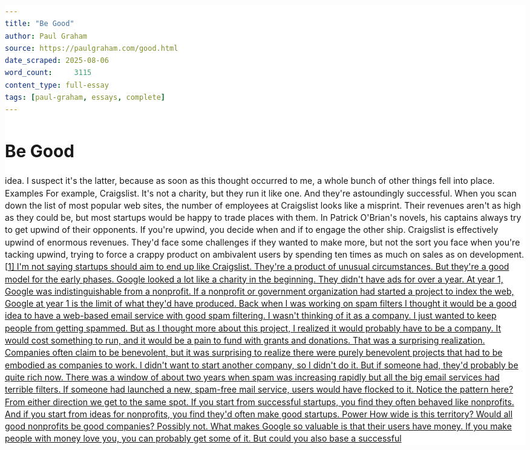 ```yaml
---
title: "Be Good"
author: Paul Graham
source: https://paulgraham.com/good.html
date_scraped: 2025-08-06
word_count:     3115
content_type: full-essay
tags: [paul-graham, essays, complete]
---
```


# Be Good

idea.
I suspect it's the latter, because as soon as this thought occurred
to me, a whole bunch of other things fell into place.
Examples
For example, Craigslist.  It's not a charity, but they run it like
one.  And they're astoundingly successful.  When you scan down the
list of most popular web sites, the number of employees at Craigslist
looks like a misprint. Their revenues aren't as high as they could
be, but most startups would be happy to trade places with them.
In Patrick O'Brian's novels, his captains always try to get upwind
of their opponents.  If you're upwind, you decide when and if to
engage the other ship.  Craigslist is effectively upwind of enormous
revenues.  They'd face some challenges if they wanted to make more,
but not the sort you face when you're tacking upwind, trying to
force a crappy product on ambivalent users by spending ten times
as much on sales as on development.  [<a
href="#f1n">1]
I'm not saying startups should aim to end up like Craigslist.
They're a product of unusual circumstances.  But they're a good
model for the early phases.
Google looked a lot like a charity in the beginning. They didn't
have ads for over a year.  At year 1, Google was indistinguishable
from a nonprofit.  If a nonprofit or government organization had
started a project to index the web, Google at year 1 is the limit
of what they'd have produced.
Back when I was working on spam filters I thought it would be a
good idea to have a web-based email service with good spam filtering.
I wasn't thinking of it as a company.  I just wanted to keep people
from getting spammed.  But as I thought more about this project, I
realized it would probably have to be a company.  It would cost
something to run, and it would be a pain to fund with grants and
donations.
That was a surprising realization.  Companies often claim to be
benevolent, but it was surprising to realize there were purely
benevolent projects that had to be embodied as companies to work.
I didn't want to start another company, so I didn't do it.  But if
someone had, they'd probably be quite rich now.  There was a window
of about two years when spam was increasing rapidly but all the big
email services had terrible filters.  If someone had launched a
new, spam-free mail service, users would have flocked to it.
Notice the pattern here?  From either direction we get to the same
spot.  If you start from successful startups, you find they often
behaved like nonprofits.  And if you start from ideas for nonprofits,
you find they'd often make good startups.
Power
How wide is this territory?  Would all good nonprofits be good
companies?  Possibly not.  What makes Google so valuable is that
their users have money.  If you make people with money love you,
you can probably get some of it.  But could you also base a successful